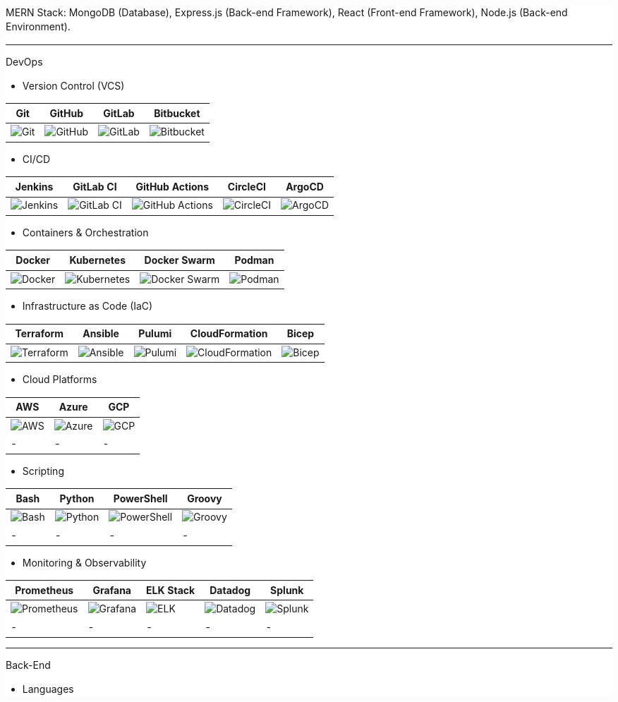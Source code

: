 MERN Stack: MongoDB (Database), Express.js (Back-end Framework), React (Front-end Framework), Node.js (Back-end Environment).
***

DevOps
-  Version Control (VCS)

| Git                                        | GitHub                                           | GitLab                                           | Bitbucket                                              |
| ------------------------------------------ | ------------------------------------------------ | ------------------------------------------------ | ------------------------------------------------------ |
| ![Git](https://skillicons.dev/icons?i=git) | ![GitHub](https://skillicons.dev/icons?i=github) | ![GitLab](https://skillicons.dev/icons?i=gitlab) | ![Bitbucket](https://skillicons.dev/icons?i=bitbucket) |
 - CI/CD
 
| Jenkins                                            | GitLab CI                                           | GitHub Actions                                                  | CircleCI                                             | ArgoCD                                           |
| -------------------------------------------------- | --------------------------------------------------- | --------------------------------------------------------------- | ---------------------------------------------------- | ------------------------------------------------ |
| ![Jenkins](https://skillicons.dev/icons?i=jenkins) | ![GitLab CI](https://skillicons.dev/icons?i=gitlab) | ![GitHub Actions](https://skillicons.dev/icons?i=githubactions) | ![CircleCI](https://skillicons.dev/icons?i=circleci) | ![ArgoCD](https://skillicons.dev/icons?i=argocd) |
-  Containers & Orchestration

| Docker                                           | Kubernetes                                               | Docker Swarm                                           | Podman                                           |
| ------------------------------------------------ | -------------------------------------------------------- | ------------------------------------------------------ | ------------------------------------------------ |
| ![Docker](https://skillicons.dev/icons?i=docker) | ![Kubernetes](https://skillicons.dev/icons?i=kubernetes) | ![Docker Swarm](https://skillicons.dev/icons?i=docker) | ![Podman](https://skillicons.dev/icons?i=podman) |
-  Infrastructure as Code (IaC)

| Terraform                                              | Ansible                                            | Pulumi                                           | CloudFormation                                        | Bicep                                          |
| ------------------------------------------------------ | -------------------------------------------------- | ------------------------------------------------ | ----------------------------------------------------- | ---------------------------------------------- |
| ![Terraform](https://skillicons.dev/icons?i=terraform) | ![Ansible](https://skillicons.dev/icons?i=ansible) | ![Pulumi](https://skillicons.dev/icons?i=pulumi) | ![CloudFormation](https://skillicons.dev/icons?i=aws) | ![Bicep](https://skillicons.dev/icons?i=bicep) |
-  Cloud Platforms

| AWS                                        | Azure                                          | GCP                                        |
| ------------------------------------------ | ---------------------------------------------- | ------------------------------------------ |
| ![AWS](https://skillicons.dev/icons?i=aws) | ![Azure](https://skillicons.dev/icons?i=azure) | ![GCP](https://skillicons.dev/icons?i=gcp) |
| -                                          | -                                              | -                                          |
-  Scripting

| Bash                                         | Python                                           | PowerShell                                               | Groovy                                           |
| -------------------------------------------- | ------------------------------------------------ | -------------------------------------------------------- | ------------------------------------------------ |
| ![Bash](https://skillicons.dev/icons?i=bash) | ![Python](https://skillicons.dev/icons?i=python) | ![PowerShell](https://skillicons.dev/icons?i=powershell) | ![Groovy](https://skillicons.dev/icons?i=groovy) |
| -                                            | -                                                | -                                                        | -                                                |
-  Monitoring & Observability

| Prometheus | Grafana | ELK Stack | Datadog | Splunk |
|---|---|---|---|---|
| ![Prometheus](https://skillicons.dev/icons?i=prometheus) | ![Grafana](https://skillicons.dev/icons?i=grafana) | ![ELK](https://skillicons.dev/icons?i=elasticsearch) | ![Datadog](https://skillicons.dev/icons?i=datadog) | ![Splunk](https://skillicons.dev/icons?i=splunk) |
| - | - | - | - | - |

***

Back-End
-  Languages
